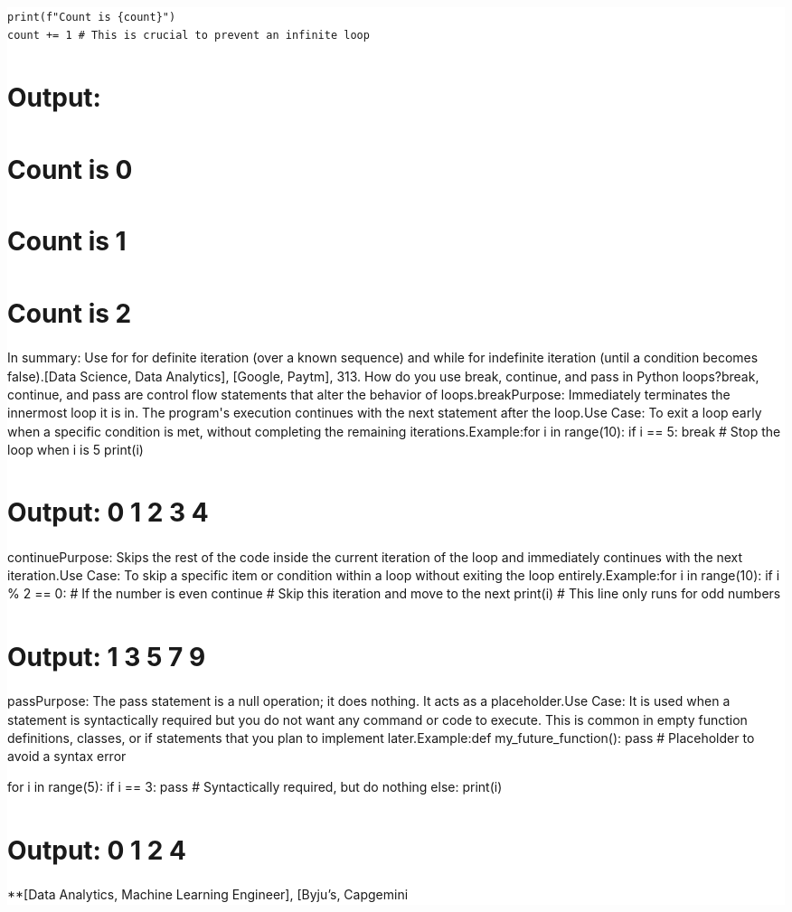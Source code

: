     print(f"Count is {count}")
    count += 1 # This is crucial to prevent an infinite loop
# Output:
# Count is 0
# Count is 1
# Count is 2
In summary: Use for for definite iteration (over a known sequence) and while for indefinite iteration (until a condition becomes false).[Data Science, Data Analytics], [Google, Paytm], 313. How do you use break, continue, and pass in Python loops?break, continue, and pass are control flow statements that alter the behavior of loops.breakPurpose: Immediately terminates the innermost loop it is in. The program's execution continues with the next statement after the loop.Use Case: To exit a loop early when a specific condition is met, without completing the remaining iterations.Example:for i in range(10):
    if i == 5:
        break # Stop the loop when i is 5
    print(i)
# Output: 0 1 2 3 4
continuePurpose: Skips the rest of the code inside the current iteration of the loop and immediately continues with the next iteration.Use Case: To skip a specific item or condition within a loop without exiting the loop entirely.Example:for i in range(10):
    if i % 2 == 0: # If the number is even
        continue # Skip this iteration and move to the next
    print(i) # This line only runs for odd numbers
# Output: 1 3 5 7 9
passPurpose: The pass statement is a null operation; it does nothing. It acts as a placeholder.Use Case: It is used when a statement is syntactically required but you do not want any command or code to execute. This is common in empty function definitions, classes, or if statements that you plan to implement later.Example:def my_future_function():
    pass # Placeholder to avoid a syntax error

for i in range(5):
    if i == 3:
        pass # Syntactically required, but do nothing
    else:
        print(i)
# Output: 0 1 2 4
**[Data Analytics, Machine Learning Engineer], [Byju’s, Capgemini
